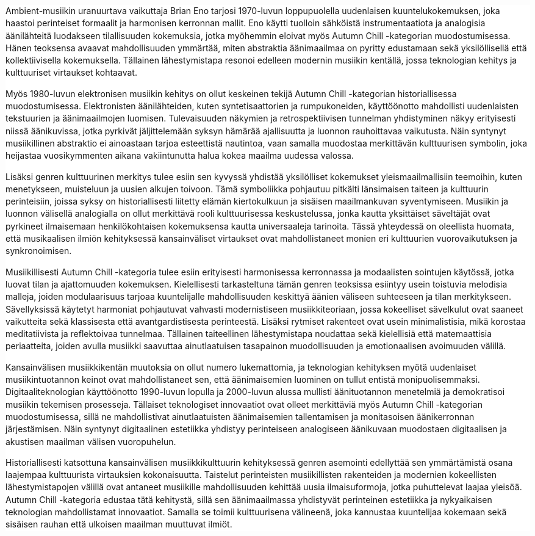 Ambient-musiikin uranuurtava vaikuttaja Brian Eno tarjosi 1970-luvun loppupuolella uudenlaisen
kuuntelukokemuksen, joka haastoi perinteiset formaalit ja harmonisen kerronnan mallit. Eno käytti
tuolloin sähköistä instrumentaatiota ja analogisia äänilähteitä luodakseen tilallisuuden kokemuksia,
jotka myöhemmin eloivat myös Autumn Chill -kategorian muodostumisessa. Hänen teoksensa avaavat
mahdollisuuden ymmärtää, miten abstraktia äänimaailmaa on pyritty edustamaan sekä yksilöllisellä
että kollektiivisella kokemuksella. Tällainen lähestymistapa resonoi edelleen modernin musiikin
kentällä, jossa teknologian kehitys ja kulttuuriset virtaukset kohtaavat.

Myös 1980-luvun elektronisen musiikin kehitys on ollut keskeinen tekijä Autumn Chill -kategorian
historiallisessa muodostumisessa. Elektronisten äänilähteiden, kuten syntetisaattorien ja
rumpukoneiden, käyttöönotto mahdollisti uudenlaisten tekstuurien ja äänimaailmojen luomisen.
Tulevaisuuden näkymien ja retrospektiivisen tunnelman yhdistyminen näkyy erityisesti niissä
äänikuvissa, jotka pyrkivät jäljittelemään syksyn hämärää ajallisuutta ja luonnon rauhoittavaa
vaikutusta. Näin syntynyt musiikillinen abstraktio ei ainoastaan tarjoa esteettistä nautintoa, vaan
samalla muodostaa merkittävän kulttuurisen symbolin, joka heijastaa vuosikymmenten aikana
vakiintunutta halua kokea maailma uudessa valossa.

Lisäksi genren kulttuurinen merkitys tulee esiin sen kyvyssä yhdistää yksilölliset kokemukset
yleismaailmallisiin teemoihin, kuten menetykseen, muisteluun ja uusien alkujen toivoon. Tämä
symboliikka pohjautuu pitkälti länsimaisen taiteen ja kulttuurin perinteisiin, joissa syksy on
historiallisesti liitetty elämän kiertokulkuun ja sisäisen maailmankuvan syventymiseen. Musiikin ja
luonnon välisellä analogialla on ollut merkittävä rooli kulttuurisessa keskustelussa, jonka kautta
yksittäiset säveltäjät ovat pyrkineet ilmaisemaan henkilökohtaisen kokemuksensa kautta universaaleja
tarinoita. Tässä yhteydessä on oleellista huomata, että musikaalisen ilmiön kehityksessä
kansainväliset virtaukset ovat mahdollistaneet monien eri kulttuurien vuorovaikutuksen ja
synkronoimisen.

Musiikillisesti Autumn Chill -kategoria tulee esiin erityisesti harmonisessa kerronnassa ja
modaalisten sointujen käytössä, jotka luovat tilan ja ajattomuuden kokemuksen. Kielellisesti
tarkasteltuna tämän genren teoksissa esiintyy usein toistuvia melodisia malleja, joiden
modulaarisuus tarjoaa kuuntelijalle mahdollisuuden keskittyä äänien väliseen suhteeseen ja tilan
merkitykseen. Sävellyksissä käytetyt harmoniat pohjautuvat vahvasti modernistiseen musiikkiteoriaan,
jossa kokeelliset sävelkulut ovat saaneet vaikutteita sekä klassisesta että avantgardistisesta
perinteestä. Lisäksi rytmiset rakenteet ovat usein minimalistisia, mikä korostaa meditatiivista ja
reflektoivaa tunnelmaa. Tällainen taiteellinen lähestymistapa noudattaa sekä kielellisiä että
matemaattisia periaatteita, joiden avulla musiikki saavuttaa ainutlaatuisen tasapainon
muodollisuuden ja emotionaalisen avoimuuden välillä.

Kansainvälisen musiikkikentän muutoksia on ollut numero lukemattomia, ja teknologian kehityksen
myötä uudenlaiset musiikintuotannon keinot ovat mahdollistaneet sen, että äänimaisemien luominen on
tullut entistä monipuolisemmaksi. Digitaaliteknologian käyttöönotto 1990-luvun lopulla ja 2000-luvun
alussa mullisti äänituotannon menetelmiä ja demokratisoi musiikin tekemisen prosesseja. Tällaiset
teknologiset innovaatiot ovat olleet merkittäviä myös Autumn Chill -kategorian muodostumisessa,
sillä ne mahdollistivat ainutlaatuisten äänimaisemien tallentamisen ja monitasoisen äänikerronnan
järjestämisen. Näin syntynyt digitaalinen estetiikka yhdistyy perinteiseen analogiseen äänikuvaan
muodostaen digitaalisen ja akustisen maailman välisen vuoropuhelun.

Historiallisesti katsottuna kansainvälisen musiikkikulttuurin kehityksessä genren asemointi
edellyttää sen ymmärtämistä osana laajempaa kulttuurista virtauksien kokonaisuutta. Taistelut
perinteisten musiikillisten rakenteiden ja modernien kokeellisten lähestymistapojen välillä ovat
antaneet musiikille mahdollisuuden kehittää uusia ilmaisuformoja, jotka puhuttelevat laajaa yleisöä.
Autumn Chill -kategoria edustaa tätä kehitystä, sillä sen äänimaailmassa yhdistyvät perinteinen
estetiikka ja nykyaikaisen teknologian mahdollistamat innovaatiot. Samalla se toimii kulttuurisena
välineenä, joka kannustaa kuuntelijaa kokemaan sekä sisäisen rauhan että ulkoisen maailman muuttuvat
ilmiöt.
